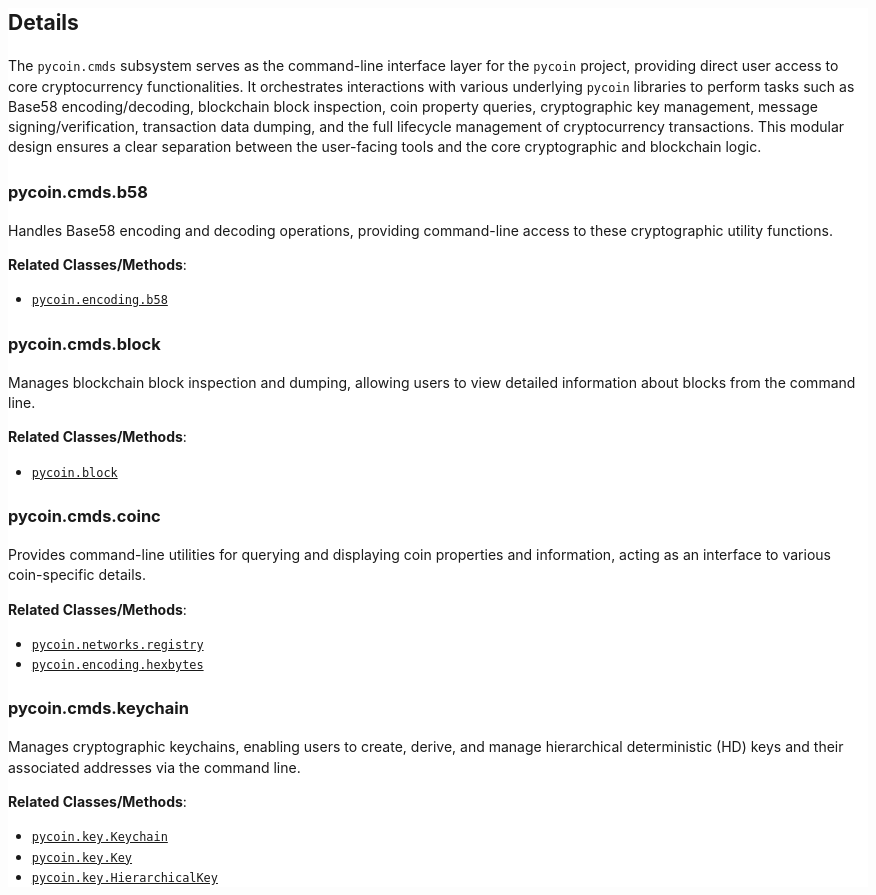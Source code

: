 ## Details

The `pycoin.cmds` subsystem serves as the command-line interface layer for the `pycoin` project, providing direct user access to core cryptocurrency functionalities. It orchestrates interactions with various underlying `pycoin` libraries to perform tasks such as Base58 encoding/decoding, blockchain block inspection, coin property queries, cryptographic key management, message signing/verification, transaction data dumping, and the full lifecycle management of cryptocurrency transactions. This modular design ensures a clear separation between the user-facing tools and the core cryptographic and blockchain logic.

### pycoin.cmds.b58
Handles Base58 encoding and decoding operations, providing command-line access to these cryptographic utility functions.


**Related Classes/Methods**:

- <a href="https://github.com/richardkiss/pycoin/blob/main/pycoin/encoding/b58.py" target="_blank" rel="noopener noreferrer">`pycoin.encoding.b58`</a>


### pycoin.cmds.block
Manages blockchain block inspection and dumping, allowing users to view detailed information about blocks from the command line.


**Related Classes/Methods**:

- <a href="https://github.com/richardkiss/pycoin/blob/main/pycoin/block.py" target="_blank" rel="noopener noreferrer">`pycoin.block`</a>


### pycoin.cmds.coinc
Provides command-line utilities for querying and displaying coin properties and information, acting as an interface to various coin-specific details.


**Related Classes/Methods**:

- <a href="https://github.com/richardkiss/pycoin/blob/main/pycoin/networks/registry.py" target="_blank" rel="noopener noreferrer">`pycoin.networks.registry`</a>
- <a href="https://github.com/richardkiss/pycoin/blob/main/pycoin/encoding/hexbytes.py" target="_blank" rel="noopener noreferrer">`pycoin.encoding.hexbytes`</a>


### pycoin.cmds.keychain
Manages cryptographic keychains, enabling users to create, derive, and manage hierarchical deterministic (HD) keys and their associated addresses via the command line.


**Related Classes/Methods**:

- <a href="https://github.com/richardkiss/pycoin/blob/main/pycoin/key/keychain.py" target="_blank" rel="noopener noreferrer">`pycoin.key.Keychain`</a>
- <a href="https://github.com/richardkiss/pycoin/blob/main/pycoin/key/key.py" target="_blank" rel="noopener noreferrer">`pycoin.key.Key`</a>
- <a href="https://github.com/richardkiss/pycoin/blob/main/pycoin/key/HierarchicalKey.py" target="_blank" rel="noopener noreferrer">`pycoin.key.HierarchicalKey`</a>
